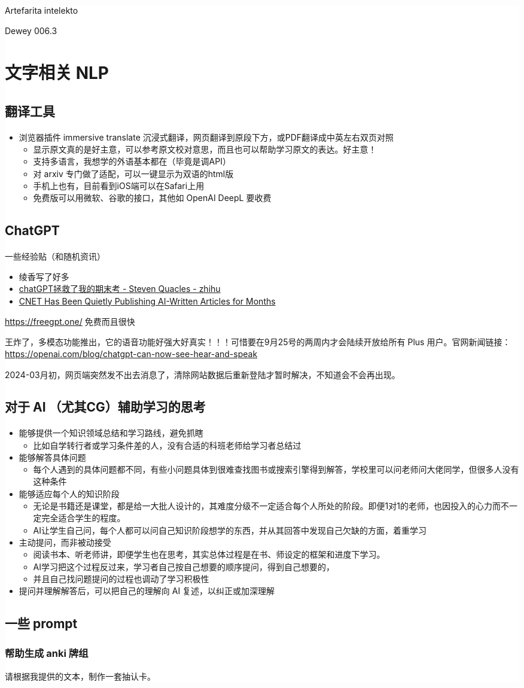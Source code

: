 Artefarita intelekto

Dewey 006.3

# 文字相关 NLP

## 翻译工具

- 浏览器插件 immersive translate 沉浸式翻译，网页翻译到原段下方，或PDF翻译成中英左右双页对照
    - 显示原文真的是好主意，可以参考原文校对意思，而且也可以帮助学习原文的表达。好主意！
    - 支持多语言，我想学的外语基本都在（毕竟是调API）
    - 对 arxiv 专门做了适配，可以一键显示为双语的html版
    - 手机上也有，目前看到iOS端可以在Safari上用
    - 免费版可以用微软、谷歌的接口，其他如 OpenAI DeepL 要收费

## ChatGPT

一些经验贴（和随机资讯）

- 绫香写了好多
- [chatGPT拯救了我的期末考 - Steven Quacles - zhihu](https://zhuanlan.zhihu.com/p/592706418)
- [CNET Has Been Quietly Publishing AI-Written Articles for Months](https://gizmodo.com/cnet-chatgpt-ai-articles-publish-for-months-1849976921)

https://freegpt.one/ 免费而且很快

王炸了，多模态功能推出，它的语音功能好强大好真实！！！可惜要在9月25号的两周内才会陆续开放给所有 Plus 用户。官网新闻链接： https://openai.com/blog/chatgpt-can-now-see-hear-and-speak

2024-03月初，网页端突然发不出去消息了，清除网站数据后重新登陆才暂时解决，不知道会不会再出现。

## 对于 AI （尤其CG）辅助学习的思考

- 能够提供一个知识领域总结和学习路线，避免抓瞎
    - 比如自学转行者或学习条件差的人，没有合适的科班老师给学习者总结过
- 能够解答具体问题
    - 每个人遇到的具体问题都不同，有些小问题具体到很难查找图书或搜索引擎得到解答，学校里可以问老师问大佬同学，但很多人没有这种条件
- 能够适应每个人的知识阶段
    - 无论是书籍还是课堂，都是给一大批人设计的，其难度分级不一定适合每个人所处的阶段。即便1对1的老师，也因投入的心力而不一定完全适合学生的程度。
    - AI让学生自己问，每个人都可以问自己知识阶段想学的东西，并从其回答中发现自己欠缺的方面，着重学习
- 主动提问，而非被动接受
    - 阅读书本、听老师讲，即便学生也在思考，其实总体过程是在书、师设定的框架和进度下学习。
    - AI学习把这个过程反过来，学习者自己按自己想要的顺序提问，得到自己想要的，
    - 并且自己找问题提问的过程也调动了学习积极性
- 提问并理解解答后，可以把自己的理解向 AI 复述，以纠正或加深理解

## 一些 prompt

### 帮助生成 anki 牌组

请根据我提供的文本，制作一套抽认卡。
